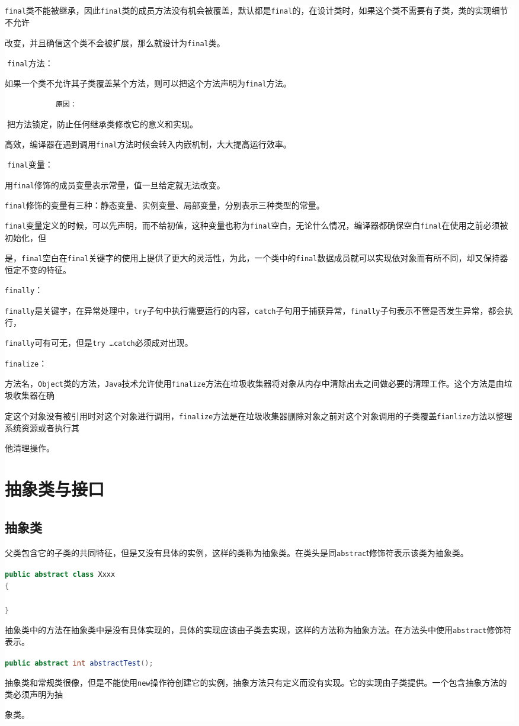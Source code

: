 ​				`final`类不能被继承，因此`final`类的成员方法没有机会被覆盖，默认都是`final`的，在设计类时，如果这个类不需要有子类，类的实现细节不允许

​		改变，并且确信这个类不会被扩展，那么就设计为`final`类。

​		`final`方法：

​				如果一个类不允许其子类覆盖某个方法，则可以把这个方法声明为`final`方法。

 				原因：

​						把方法锁定，防止任何继承类修改它的意义和实现。

​				高效，编译器在遇到调用`final`方法时候会转入内嵌机制，大大提高运行效率。

​		`final`变量：

​				用`final`修饰的成员变量表示常量，值一旦给定就无法改变。

​		`final`修饰的变量有三种：静态变量、实例变量、局部变量，分别表示三种类型的常量。

​		`final`变量定义的时候，可以先声明，而不给初值，这种变量也称为`final`空白，无论什么情况，编译器都确保空白`final`在使用之前必须被初始化，但

是，`final`空白在`final`关键字的使用上提供了更大的灵活性，为此，一个类中的`final`数据成员就可以实现依对象而有所不同，却又保持器恒定不变的特征。

`finally`：

​		`finally`是关键字，在异常处理中，`try`子句中执行需要运行的内容，`catch`子句用于捕获异常，`finally`子句表示不管是否发生异常，都会执行，

`finally`可有可无，但是`try …catch`必须成对出现。

`finalize`：

​		方法名，`Object`类的方法，`Java`技术允许使用`finalize`方法在垃圾收集器将对象从内存中清除出去之间做必要的清理工作。这个方法是由垃圾收集器在确

定这个对象没有被引用时对这个对象进行调用，`finalize`方法是在垃圾收集器删除对象之前对这个对象调用的子类覆盖`fianlize`方法以整理系统资源或者执行其

他清理操作。

# 抽象类与接口

## 抽象类

​		父类包含它的子类的共同特征，但是又没有具体的实例，这样的类称为抽象类。在类头是同`abstrac`t修饰符表示该类为抽象类。

```java
public abstract class Xxxx
{
    
}
```

​		抽象类中的方法在抽象类中是没有具体实现的，具体的实现应该由子类去实现，这样的方法称为抽象方法。在方法头中使用`abstract`修饰符表示。

```java
public abstract int abstractTest();
```

​		抽象类和常规类很像，但是不能使用`new`操作符创建它的实例，抽象方法只有定义而没有实现。它的实现由子类提供。一个包含抽象方法的类必须声明为抽

象类。
